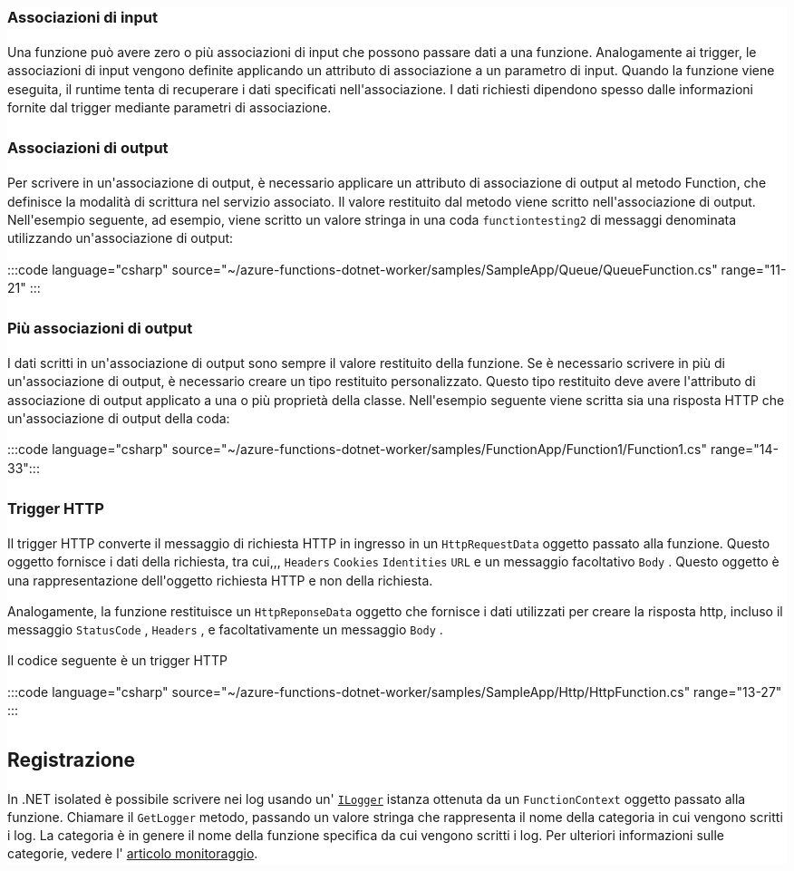 ### <a name="input-bindings"></a>Associazioni di input

Una funzione può avere zero o più associazioni di input che possono passare dati a una funzione. Analogamente ai trigger, le associazioni di input vengono definite applicando un attributo di associazione a un parametro di input. Quando la funzione viene eseguita, il runtime tenta di recuperare i dati specificati nell'associazione. I dati richiesti dipendono spesso dalle informazioni fornite dal trigger mediante parametri di associazione.  

### <a name="output-bindings"></a>Associazioni di output

Per scrivere in un'associazione di output, è necessario applicare un attributo di associazione di output al metodo Function, che definisce la modalità di scrittura nel servizio associato. Il valore restituito dal metodo viene scritto nell'associazione di output. Nell'esempio seguente, ad esempio, viene scritto un valore stringa in una coda `functiontesting2` di messaggi denominata utilizzando un'associazione di output:

:::code language="csharp" source="~/azure-functions-dotnet-worker/samples/SampleApp/Queue/QueueFunction.cs" range="11-21" :::

### <a name="multiple-output-bindings"></a>Più associazioni di output

I dati scritti in un'associazione di output sono sempre il valore restituito della funzione. Se è necessario scrivere in più di un'associazione di output, è necessario creare un tipo restituito personalizzato. Questo tipo restituito deve avere l'attributo di associazione di output applicato a una o più proprietà della classe. Nell'esempio seguente viene scritta sia una risposta HTTP che un'associazione di output della coda:

:::code language="csharp" source="~/azure-functions-dotnet-worker/samples/FunctionApp/Function1/Function1.cs" range="14-33":::

### <a name="http-trigger"></a>Trigger HTTP

Il trigger HTTP converte il messaggio di richiesta HTTP in ingresso in un `HttpRequestData` oggetto passato alla funzione. Questo oggetto fornisce i dati della richiesta, tra cui,,, `Headers` `Cookies` `Identities` `URL` e un messaggio facoltativo `Body` . Questo oggetto è una rappresentazione dell'oggetto richiesta HTTP e non della richiesta. 

Analogamente, la funzione restituisce un `HttpReponseData` oggetto che fornisce i dati utilizzati per creare la risposta http, incluso il messaggio `StatusCode` , `Headers` , e facoltativamente un messaggio `Body` .  

Il codice seguente è un trigger HTTP 

:::code language="csharp" source="~/azure-functions-dotnet-worker/samples/SampleApp/Http/HttpFunction.cs" range="13-27" :::

## <a name="logging"></a>Registrazione

In .NET isolated è possibile scrivere nei log usando un' [`ILogger`](/dotnet/api/microsoft.extensions.logging.ilogger?view=dotnet-plat-ext-5.0&preserve-view=true) istanza ottenuta da un `FunctionContext` oggetto passato alla funzione. Chiamare il `GetLogger` metodo, passando un valore stringa che rappresenta il nome della categoria in cui vengono scritti i log. La categoria è in genere il nome della funzione specifica da cui vengono scritti i log. Per ulteriori informazioni sulle categorie, vedere l' [articolo monitoraggio](functions-monitoring.md#log-levels-and-categories). 
